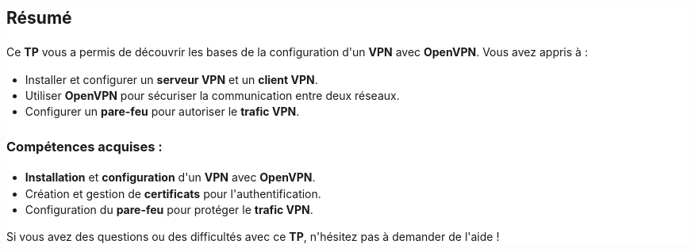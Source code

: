 
## Résumé

Ce **TP** vous a permis de découvrir les bases de la configuration d'un **VPN** avec **OpenVPN**. Vous avez appris à :

- Installer et configurer un **serveur VPN** et un **client VPN**.
- Utiliser **OpenVPN** pour sécuriser la communication entre deux réseaux.
- Configurer un **pare-feu** pour autoriser le **trafic VPN**.

### Compétences acquises :

- **Installation** et **configuration** d'un **VPN** avec **OpenVPN**.
- Création et gestion de **certificats** pour l'authentification.
- Configuration du **pare-feu** pour protéger le **trafic VPN**.

Si vous avez des questions ou des difficultés avec ce **TP**, n'hésitez pas à demander de l'aide !
